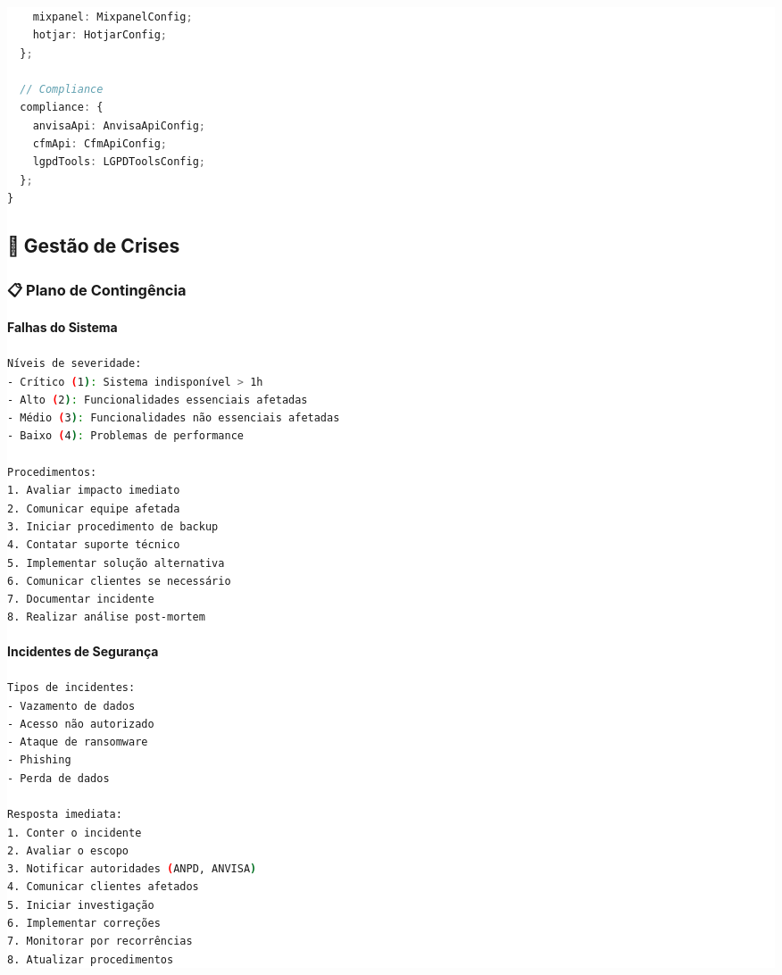 ```typescript
    mixpanel: MixpanelConfig;
    hotjar: HotjarConfig;
  };
  
  // Compliance
  compliance: {
    anvisaApi: AnvisaApiConfig;
    cfmApi: CfmApiConfig;
    lgpdTools: LGPDToolsConfig;
  };
}
```

## 🚨 Gestão de Crises

### 📋 Plano de Contingência

#### Falhas do Sistema

```bash
Níveis de severidade:
- Crítico (1): Sistema indisponível > 1h
- Alto (2): Funcionalidades essenciais afetadas
- Médio (3): Funcionalidades não essenciais afetadas
- Baixo (4): Problemas de performance

Procedimentos:
1. Avaliar impacto imediato
2. Comunicar equipe afetada
3. Iniciar procedimento de backup
4. Contatar suporte técnico
5. Implementar solução alternativa
6. Comunicar clientes se necessário
7. Documentar incidente
8. Realizar análise post-mortem
```

#### Incidentes de Segurança

```bash
Tipos de incidentes:
- Vazamento de dados
- Acesso não autorizado
- Ataque de ransomware
- Phishing
- Perda de dados

Resposta imediata:
1. Conter o incidente
2. Avaliar o escopo
3. Notificar autoridades (ANPD, ANVISA)
4. Comunicar clientes afetados
5. Iniciar investigação
6. Implementar correções
7. Monitorar por recorrências
8. Atualizar procedimentos
```
